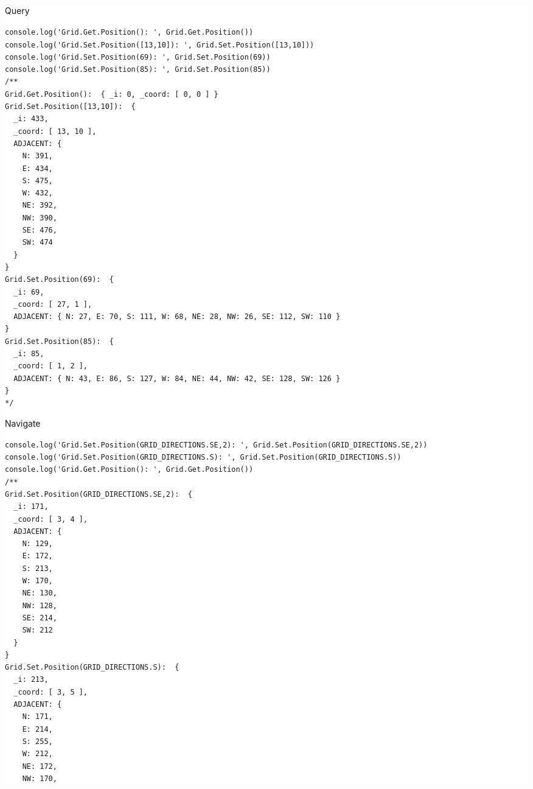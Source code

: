 Query
```
console.log('Grid.Get.Position(): ', Grid.Get.Position())
console.log('Grid.Set.Position([13,10]): ', Grid.Set.Position([13,10]))
console.log('Grid.Set.Position(69): ', Grid.Set.Position(69))
console.log('Grid.Set.Position(85): ', Grid.Set.Position(85))
/**
Grid.Get.Position():  { _i: 0, _coord: [ 0, 0 ] }
Grid.Set.Position([13,10]):  {
  _i: 433,
  _coord: [ 13, 10 ],
  ADJACENT: {
    N: 391,
    E: 434,
    S: 475,
    W: 432,
    NE: 392,
    NW: 390,
    SE: 476,
    SW: 474
  }
}
Grid.Set.Position(69):  {
  _i: 69,
  _coord: [ 27, 1 ],
  ADJACENT: { N: 27, E: 70, S: 111, W: 68, NE: 28, NW: 26, SE: 112, SW: 110 }
}
Grid.Set.Position(85):  {
  _i: 85,
  _coord: [ 1, 2 ],
  ADJACENT: { N: 43, E: 86, S: 127, W: 84, NE: 44, NW: 42, SE: 128, SW: 126 }
}
*/
```
Navigate
```
console.log('Grid.Set.Position(GRID_DIRECTIONS.SE,2): ', Grid.Set.Position(GRID_DIRECTIONS.SE,2))
console.log('Grid.Set.Position(GRID_DIRECTIONS.S): ', Grid.Set.Position(GRID_DIRECTIONS.S))
console.log('Grid.Get.Position(): ', Grid.Get.Position())
/**
Grid.Set.Position(GRID_DIRECTIONS.SE,2):  {
  _i: 171,
  _coord: [ 3, 4 ],
  ADJACENT: {
    N: 129,
    E: 172,
    S: 213,
    W: 170,
    NE: 130,
    NW: 128,
    SE: 214,
    SW: 212
  }
}
Grid.Set.Position(GRID_DIRECTIONS.S):  {
  _i: 213,
  _coord: [ 3, 5 ],
  ADJACENT: {
    N: 171,
    E: 214,
    S: 255,
    W: 212,
    NE: 172,
    NW: 170,
```